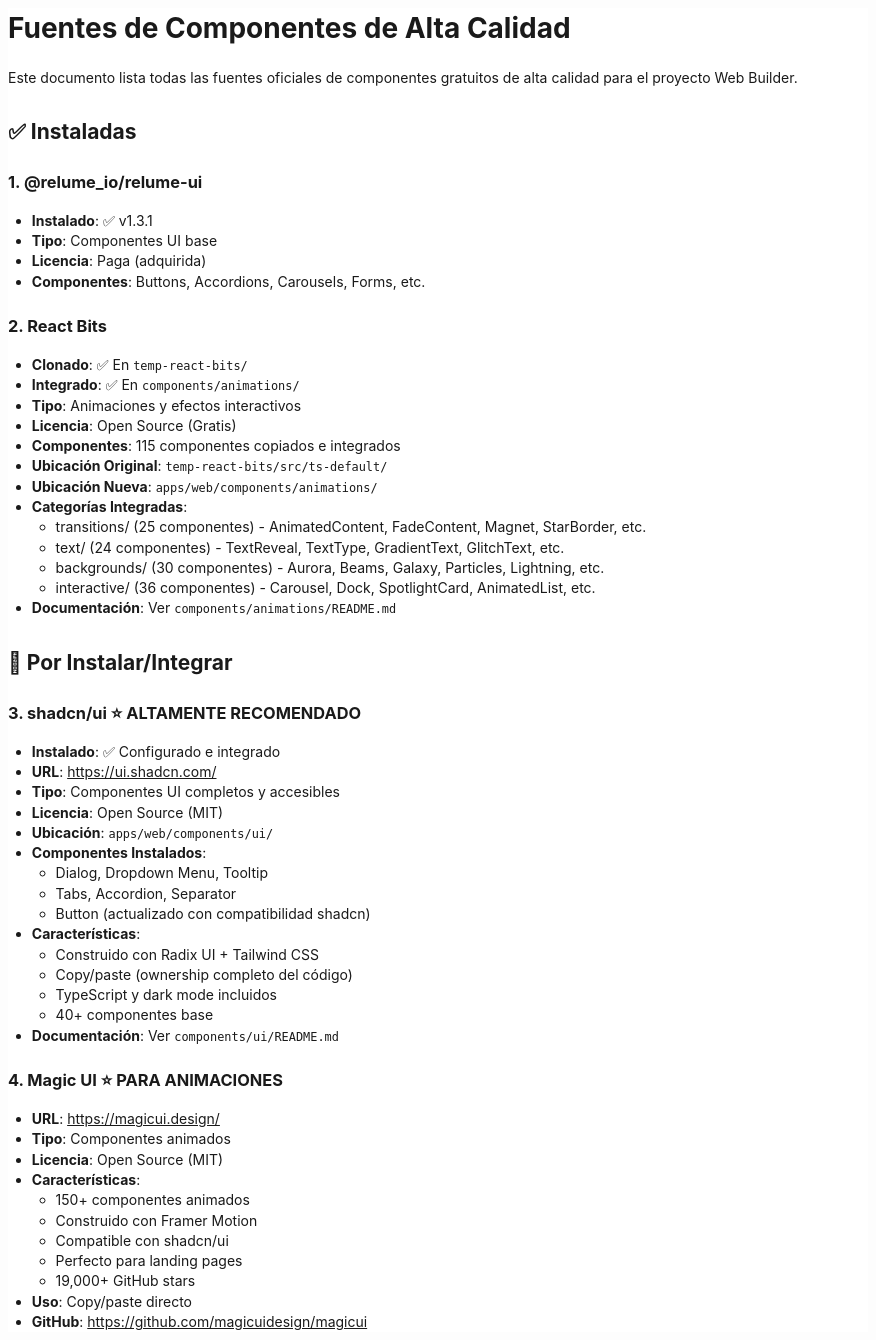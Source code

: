 # Fuentes de Componentes de Alta Calidad

Este documento lista todas las fuentes oficiales de componentes gratuitos de alta calidad para el proyecto Web Builder.

## ✅ Instaladas

### 1. @relume_io/relume-ui
- **Instalado**: ✅ v1.3.1
- **Tipo**: Componentes UI base
- **Licencia**: Paga (adquirida)
- **Componentes**: Buttons, Accordions, Carousels, Forms, etc.

### 2. React Bits
- **Clonado**: ✅ En `temp-react-bits/`
- **Integrado**: ✅ En `components/animations/`
- **Tipo**: Animaciones y efectos interactivos
- **Licencia**: Open Source (Gratis)
- **Componentes**: 115 componentes copiados e integrados
- **Ubicación Original**: `temp-react-bits/src/ts-default/`
- **Ubicación Nueva**: `apps/web/components/animations/`
- **Categorías Integradas**:
  - transitions/ (25 componentes) - AnimatedContent, FadeContent, Magnet, StarBorder, etc.
  - text/ (24 componentes) - TextReveal, TextType, GradientText, GlitchText, etc.
  - backgrounds/ (30 componentes) - Aurora, Beams, Galaxy, Particles, Lightning, etc.
  - interactive/ (36 componentes) - Carousel, Dock, SpotlightCard, AnimatedList, etc.
- **Documentación**: Ver `components/animations/README.md`

## 🎯 Por Instalar/Integrar

### 3. shadcn/ui ⭐ ALTAMENTE RECOMENDADO
- **Instalado**: ✅ Configurado e integrado
- **URL**: https://ui.shadcn.com/
- **Tipo**: Componentes UI completos y accesibles
- **Licencia**: Open Source (MIT)
- **Ubicación**: `apps/web/components/ui/`
- **Componentes Instalados**:
  - Dialog, Dropdown Menu, Tooltip
  - Tabs, Accordion, Separator
  - Button (actualizado con compatibilidad shadcn)
- **Características**:
  - Construido con Radix UI + Tailwind CSS
  - Copy/paste (ownership completo del código)
  - TypeScript y dark mode incluidos
  - 40+ componentes base
- **Documentación**: Ver `components/ui/README.md`

### 4. Magic UI ⭐ PARA ANIMACIONES
- **URL**: https://magicui.design/
- **Tipo**: Componentes animados
- **Licencia**: Open Source (MIT)
- **Características**:
  - 150+ componentes animados
  - Construido con Framer Motion
  - Compatible con shadcn/ui
  - Perfecto para landing pages
  - 19,000+ GitHub stars
- **Uso**: Copy/paste directo
- **GitHub**: https://github.com/magicuidesign/magicui
